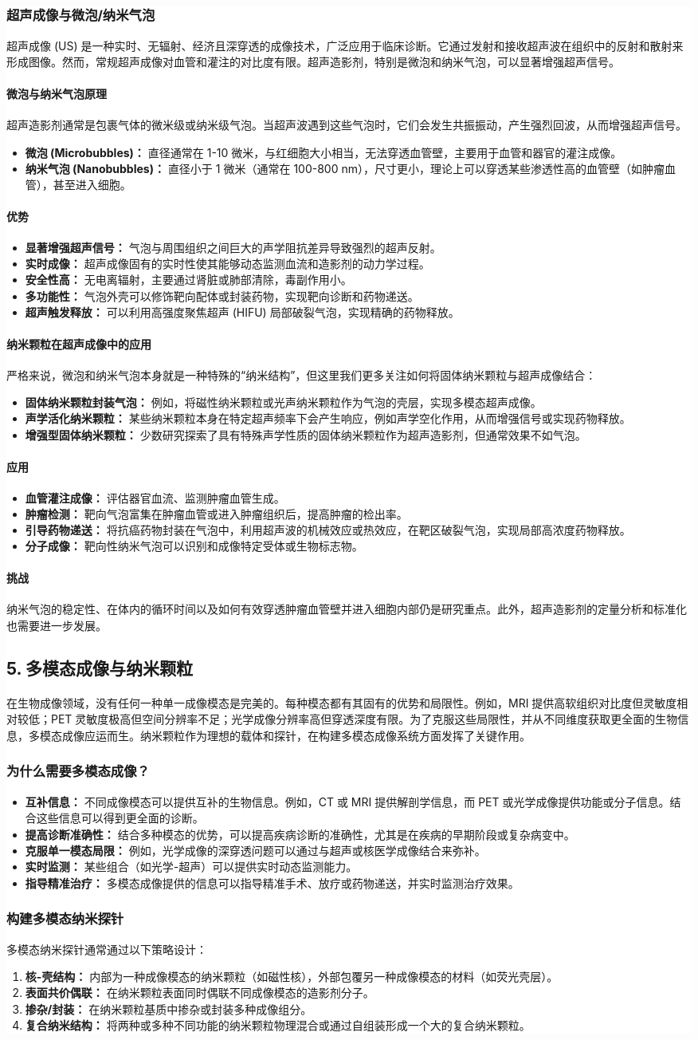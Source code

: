 ### 超声成像与微泡/纳米气泡

超声成像 (US) 是一种实时、无辐射、经济且深穿透的成像技术，广泛应用于临床诊断。它通过发射和接收超声波在组织中的反射和散射来形成图像。然而，常规超声成像对血管和灌注的对比度有限。超声造影剂，特别是微泡和纳米气泡，可以显著增强超声信号。

#### 微泡与纳米气泡原理
超声造影剂通常是包裹气体的微米级或纳米级气泡。当超声波遇到这些气泡时，它们会发生共振振动，产生强烈回波，从而增强超声信号。
*   **微泡 (Microbubbles)：** 直径通常在 1-10 微米，与红细胞大小相当，无法穿透血管壁，主要用于血管和器官的灌注成像。
*   **纳米气泡 (Nanobubbles)：** 直径小于 1 微米（通常在 100-800 nm），尺寸更小，理论上可以穿透某些渗透性高的血管壁（如肿瘤血管），甚至进入细胞。

#### 优势
*   **显著增强超声信号：** 气泡与周围组织之间巨大的声学阻抗差异导致强烈的超声反射。
*   **实时成像：** 超声成像固有的实时性使其能够动态监测血流和造影剂的动力学过程。
*   **安全性高：** 无电离辐射，主要通过肾脏或肺部清除，毒副作用小。
*   **多功能性：** 气泡外壳可以修饰靶向配体或封装药物，实现靶向诊断和药物递送。
*   **超声触发释放：** 可以利用高强度聚焦超声 (HIFU) 局部破裂气泡，实现精确的药物释放。

#### 纳米颗粒在超声成像中的应用
严格来说，微泡和纳米气泡本身就是一种特殊的“纳米结构”，但这里我们更多关注如何将固体纳米颗粒与超声成像结合：
*   **固体纳米颗粒封装气泡：** 例如，将磁性纳米颗粒或光声纳米颗粒作为气泡的壳层，实现多模态超声成像。
*   **声学活化纳米颗粒：** 某些纳米颗粒本身在特定超声频率下会产生响应，例如声学空化作用，从而增强信号或实现药物释放。
*   **增强型固体纳米颗粒：** 少数研究探索了具有特殊声学性质的固体纳米颗粒作为超声造影剂，但通常效果不如气泡。

#### 应用
*   **血管灌注成像：** 评估器官血流、监测肿瘤血管生成。
*   **肿瘤检测：** 靶向气泡富集在肿瘤血管或进入肿瘤组织后，提高肿瘤的检出率。
*   **引导药物递送：** 将抗癌药物封装在气泡中，利用超声波的机械效应或热效应，在靶区破裂气泡，实现局部高浓度药物释放。
*   **分子成像：** 靶向性纳米气泡可以识别和成像特定受体或生物标志物。

#### 挑战
纳米气泡的稳定性、在体内的循环时间以及如何有效穿透肿瘤血管壁并进入细胞内部仍是研究重点。此外，超声造影剂的定量分析和标准化也需要进一步发展。

## 5. 多模态成像与纳米颗粒

在生物成像领域，没有任何一种单一成像模态是完美的。每种模态都有其固有的优势和局限性。例如，MRI 提供高软组织对比度但灵敏度相对较低；PET 灵敏度极高但空间分辨率不足；光学成像分辨率高但穿透深度有限。为了克服这些局限性，并从不同维度获取更全面的生物信息，多模态成像应运而生。纳米颗粒作为理想的载体和探针，在构建多模态成像系统方面发挥了关键作用。

### 为什么需要多模态成像？

*   **互补信息：** 不同成像模态可以提供互补的生物信息。例如，CT 或 MRI 提供解剖学信息，而 PET 或光学成像提供功能或分子信息。结合这些信息可以得到更全面的诊断。
*   **提高诊断准确性：** 结合多种模态的优势，可以提高疾病诊断的准确性，尤其是在疾病的早期阶段或复杂病变中。
*   **克服单一模态局限：** 例如，光学成像的深穿透问题可以通过与超声或核医学成像结合来弥补。
*   **实时监测：** 某些组合（如光学-超声）可以提供实时动态监测能力。
*   **指导精准治疗：** 多模态成像提供的信息可以指导精准手术、放疗或药物递送，并实时监测治疗效果。

### 构建多模态纳米探针

多模态纳米探针通常通过以下策略设计：
1.  **核-壳结构：** 内部为一种成像模态的纳米颗粒（如磁性核），外部包覆另一种成像模态的材料（如荧光壳层）。
2.  **表面共价偶联：** 在纳米颗粒表面同时偶联不同成像模态的造影剂分子。
3.  **掺杂/封装：** 在纳米颗粒基质中掺杂或封装多种成像组分。
4.  **复合纳米结构：** 将两种或多种不同功能的纳米颗粒物理混合或通过自组装形成一个大的复合纳米颗粒。
